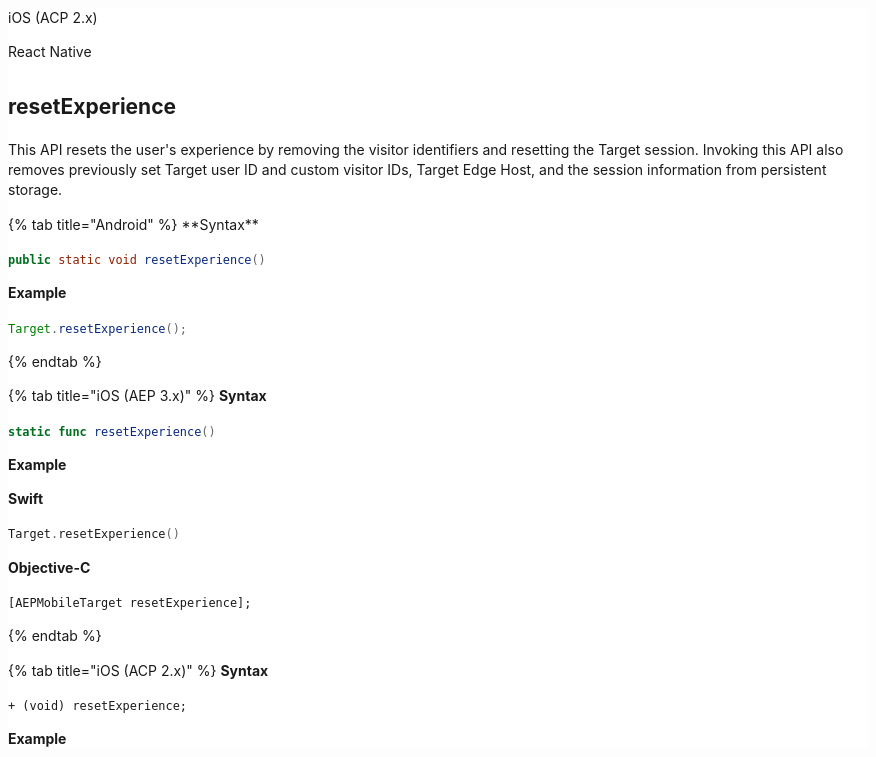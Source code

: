 <RegisterExtensionIosAEP/>

iOS (ACP 2.x)

<RegisterExtensionIosACP/>

React Native

<RegisterExtensionReactNative/>

## resetExperience

This API resets the user's experience by removing the visitor identifiers and resetting the Target session. Invoking this API also removes previously set Target user ID and custom visitor IDs, Target Edge Host, and the session information from persistent storage.

<TabsBlock orientation="horizontal" slots="heading, content" repeat="4"/>
{% tab title="Android" %}
**Syntax**

```java
public static void resetExperience()
```

**Example**

```java
Target.resetExperience();
```
{% endtab %}

{% tab title="iOS (AEP 3.x)" %}
**Syntax**

```swift
static func resetExperience()
```

**Example**

**Swift**

```swift
Target.resetExperience()
```

**Objective-C**

```objc
[AEPMobileTarget resetExperience];
```
{% endtab %}

{% tab title="iOS (ACP 2.x)" %}
**Syntax**

```objc
+ (void) resetExperience;
```

**Example**
